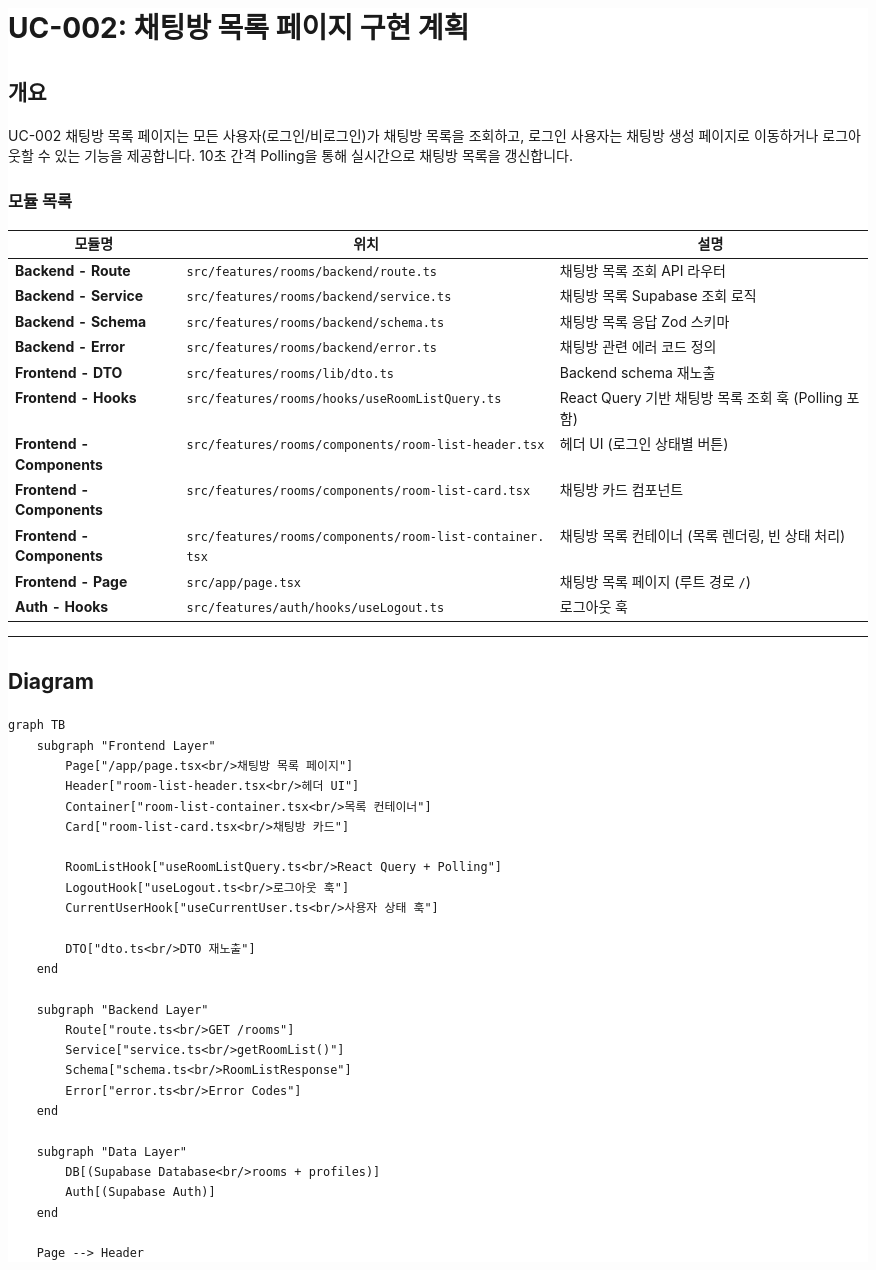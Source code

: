 # UC-002: 채팅방 목록 페이지 구현 계획

## 개요

UC-002 채팅방 목록 페이지는 모든 사용자(로그인/비로그인)가 채팅방 목록을 조회하고, 로그인 사용자는 채팅방 생성 페이지로 이동하거나 로그아웃할 수 있는 기능을 제공합니다. 10초 간격 Polling을 통해 실시간으로 채팅방 목록을 갱신합니다.

### 모듈 목록

| 모듈명 | 위치 | 설명 |
|--------|------|------|
| **Backend - Route** | `src/features/rooms/backend/route.ts` | 채팅방 목록 조회 API 라우터 |
| **Backend - Service** | `src/features/rooms/backend/service.ts` | 채팅방 목록 Supabase 조회 로직 |
| **Backend - Schema** | `src/features/rooms/backend/schema.ts` | 채팅방 목록 응답 Zod 스키마 |
| **Backend - Error** | `src/features/rooms/backend/error.ts` | 채팅방 관련 에러 코드 정의 |
| **Frontend - DTO** | `src/features/rooms/lib/dto.ts` | Backend schema 재노출 |
| **Frontend - Hooks** | `src/features/rooms/hooks/useRoomListQuery.ts` | React Query 기반 채팅방 목록 조회 훅 (Polling 포함) |
| **Frontend - Components** | `src/features/rooms/components/room-list-header.tsx` | 헤더 UI (로그인 상태별 버튼) |
| **Frontend - Components** | `src/features/rooms/components/room-list-card.tsx` | 채팅방 카드 컴포넌트 |
| **Frontend - Components** | `src/features/rooms/components/room-list-container.tsx` | 채팅방 목록 컨테이너 (목록 렌더링, 빈 상태 처리) |
| **Frontend - Page** | `src/app/page.tsx` | 채팅방 목록 페이지 (루트 경로 `/`) |
| **Auth - Hooks** | `src/features/auth/hooks/useLogout.ts` | 로그아웃 훅 |

---

## Diagram

```mermaid
graph TB
    subgraph "Frontend Layer"
        Page["/app/page.tsx<br/>채팅방 목록 페이지"]
        Header["room-list-header.tsx<br/>헤더 UI"]
        Container["room-list-container.tsx<br/>목록 컨테이너"]
        Card["room-list-card.tsx<br/>채팅방 카드"]

        RoomListHook["useRoomListQuery.ts<br/>React Query + Polling"]
        LogoutHook["useLogout.ts<br/>로그아웃 훅"]
        CurrentUserHook["useCurrentUser.ts<br/>사용자 상태 훅"]

        DTO["dto.ts<br/>DTO 재노출"]
    end

    subgraph "Backend Layer"
        Route["route.ts<br/>GET /rooms"]
        Service["service.ts<br/>getRoomList()"]
        Schema["schema.ts<br/>RoomListResponse"]
        Error["error.ts<br/>Error Codes"]
    end

    subgraph "Data Layer"
        DB[(Supabase Database<br/>rooms + profiles)]
        Auth[(Supabase Auth)]
    end

    Page --> Header
```